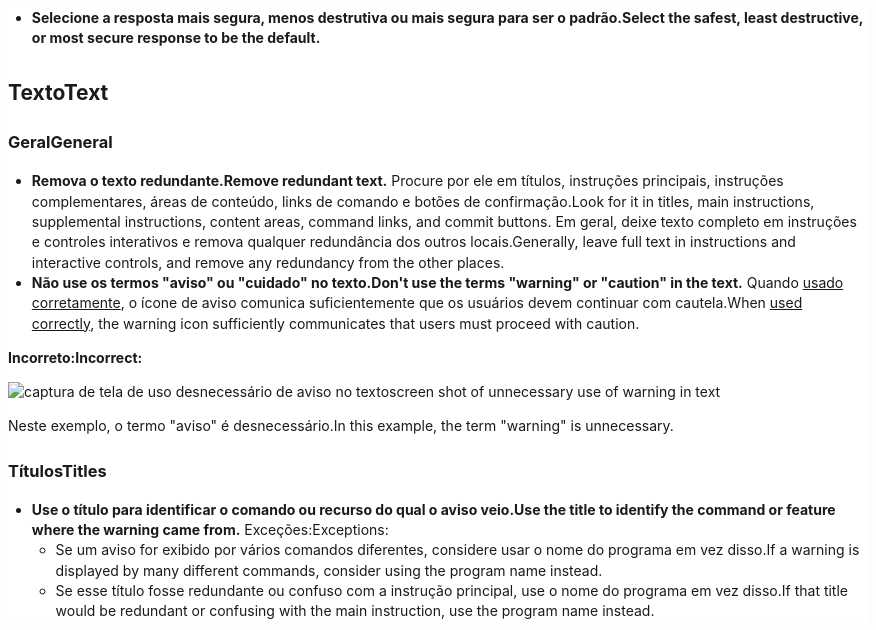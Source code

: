 -   <span data-ttu-id="e1ab8-315">**Selecione a resposta mais segura, menos destrutiva ou mais segura para ser o padrão.**</span><span class="sxs-lookup"><span data-stu-id="e1ab8-315">**Select the safest, least destructive, or most secure response to be the default.**</span></span>

## <a name="text"></a><span data-ttu-id="e1ab8-316">Texto</span><span class="sxs-lookup"><span data-stu-id="e1ab8-316">Text</span></span>

### <a name="general"></a><span data-ttu-id="e1ab8-317">Geral</span><span class="sxs-lookup"><span data-stu-id="e1ab8-317">General</span></span>

-   <span data-ttu-id="e1ab8-318">**Remova o texto redundante.**</span><span class="sxs-lookup"><span data-stu-id="e1ab8-318">**Remove redundant text.**</span></span> <span data-ttu-id="e1ab8-319">Procure por ele em títulos, instruções principais, instruções complementares, áreas de conteúdo, links de comando e botões de confirmação.</span><span class="sxs-lookup"><span data-stu-id="e1ab8-319">Look for it in titles, main instructions, supplemental instructions, content areas, command links, and commit buttons.</span></span> <span data-ttu-id="e1ab8-320">Em geral, deixe texto completo em instruções e controles interativos e remova qualquer redundância dos outros locais.</span><span class="sxs-lookup"><span data-stu-id="e1ab8-320">Generally, leave full text in instructions and interactive controls, and remove any redundancy from the other places.</span></span>
-   <span data-ttu-id="e1ab8-321">**Não use os termos "aviso" ou "cuidado" no texto.**</span><span class="sxs-lookup"><span data-stu-id="e1ab8-321">**Don't use the terms "warning" or "caution" in the text.**</span></span> <span data-ttu-id="e1ab8-322">Quando [usado corretamente](vis-std-icons.md), o ícone de aviso comunica suficientemente que os usuários devem continuar com cautela.</span><span class="sxs-lookup"><span data-stu-id="e1ab8-322">When [used correctly](vis-std-icons.md), the warning icon sufficiently communicates that users must proceed with caution.</span></span>

<span data-ttu-id="e1ab8-323">**Incorreto:**</span><span class="sxs-lookup"><span data-stu-id="e1ab8-323">**Incorrect:**</span></span>

![<span data-ttu-id="e1ab8-324">captura de tela de uso desnecessário de aviso no texto</span><span class="sxs-lookup"><span data-stu-id="e1ab8-324">screen shot of unnecessary use of warning in text</span></span> ](images/mess-warn-image23.png)

<span data-ttu-id="e1ab8-325">Neste exemplo, o termo "aviso" é desnecessário.</span><span class="sxs-lookup"><span data-stu-id="e1ab8-325">In this example, the term "warning" is unnecessary.</span></span>

### <a name="titles"></a><span data-ttu-id="e1ab8-326">Títulos</span><span class="sxs-lookup"><span data-stu-id="e1ab8-326">Titles</span></span>

-   <span data-ttu-id="e1ab8-327">**Use o título para identificar o comando ou recurso do qual o aviso veio.**</span><span class="sxs-lookup"><span data-stu-id="e1ab8-327">**Use the title to identify the command or feature where the warning came from.**</span></span> <span data-ttu-id="e1ab8-328">Exceções:</span><span class="sxs-lookup"><span data-stu-id="e1ab8-328">Exceptions:</span></span>
    -   <span data-ttu-id="e1ab8-329">Se um aviso for exibido por vários comandos diferentes, considere usar o nome do programa em vez disso.</span><span class="sxs-lookup"><span data-stu-id="e1ab8-329">If a warning is displayed by many different commands, consider using the program name instead.</span></span>
    -   <span data-ttu-id="e1ab8-330">Se esse título fosse redundante ou confuso com a instrução principal, use o nome do programa em vez disso.</span><span class="sxs-lookup"><span data-stu-id="e1ab8-330">If that title would be redundant or confusing with the main instruction, use the program name instead.</span></span>
